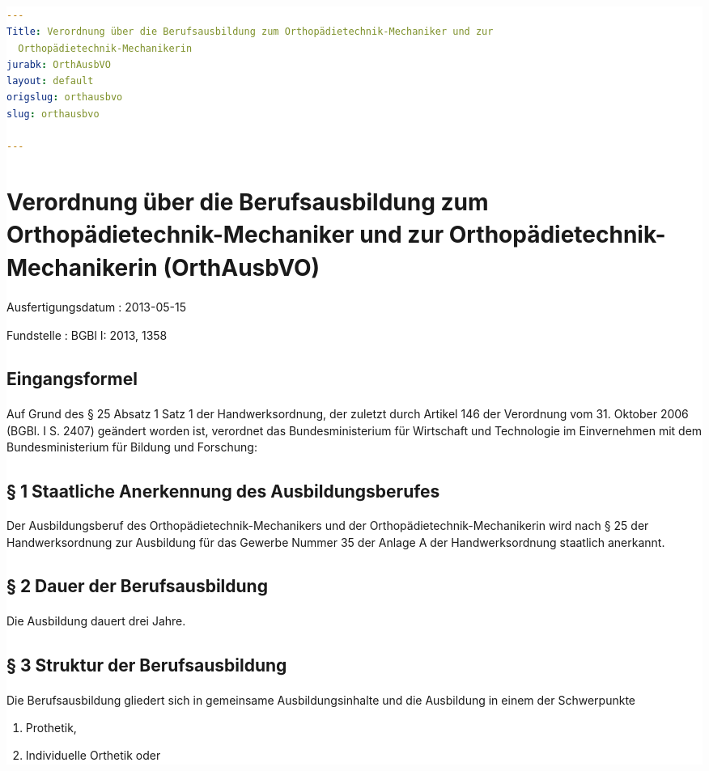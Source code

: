 ```yaml
---
Title: Verordnung über die Berufsausbildung zum Orthopädietechnik-Mechaniker und zur
  Orthopädietechnik-Mechanikerin
jurabk: OrthAusbVO
layout: default
origslug: orthausbvo
slug: orthausbvo

---
```


# Verordnung über die Berufsausbildung zum Orthopädietechnik-Mechaniker und zur Orthopädietechnik-Mechanikerin (OrthAusbVO)

Ausfertigungsdatum
:   2013-05-15

Fundstelle
:   BGBl I: 2013, 1358

[^F1_780912_01_BJNR135800013]:     Diese Rechtsverordnung ist eine Ausbildungsordnung im Sinne des § 25 der Handwerksordnung. Die Ausbildungsordnung und der damit abgestimmte, von der Ständigen Konferenz der Kultusminister der Länder in der Bundesrepublik Deutschland beschlossene Rahmenlehrplan für die Berufsschule werden demnächst im amtlichen Teil des Bundesanzeigers veröffentlicht.


## Eingangsformel

Auf Grund des § 25 Absatz 1 Satz 1 der Handwerksordnung, der zuletzt durch Artikel 146 der Verordnung vom 31. Oktober 2006 (BGBl. I S. 2407) geändert worden ist, verordnet das Bundesministerium für Wirtschaft und Technologie im Einvernehmen mit dem Bundesministerium für Bildung und Forschung:


## § 1 Staatliche Anerkennung des Ausbildungsberufes

Der Ausbildungsberuf des Orthopädietechnik-Mechanikers und der Orthopädietechnik-Mechanikerin wird nach § 25 der Handwerksordnung zur Ausbildung für das Gewerbe Nummer 35 der Anlage A der Handwerksordnung staatlich anerkannt.


## § 2 Dauer der Berufsausbildung

Die Ausbildung dauert drei Jahre.


## § 3 Struktur der Berufsausbildung

Die Berufsausbildung gliedert sich in gemeinsame Ausbildungsinhalte und die Ausbildung in einem der Schwerpunkte

1.  Prothetik,


2.  Individuelle Orthetik oder

